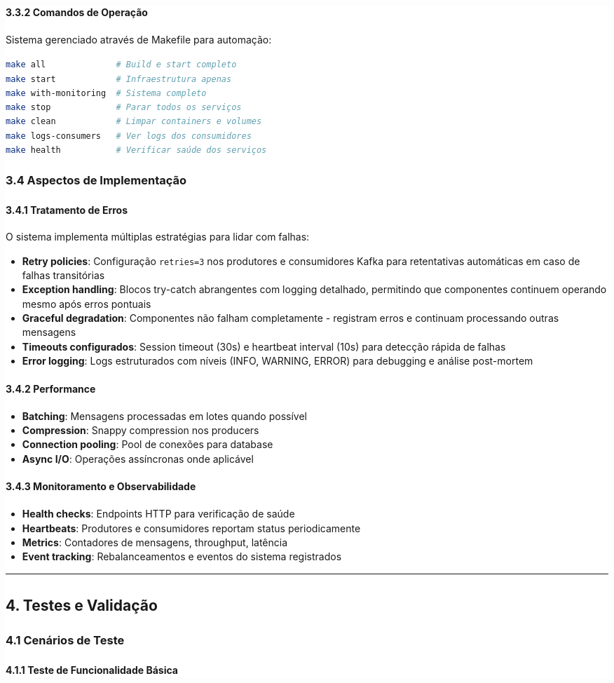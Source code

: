 
#### 3.3.2 Comandos de Operação

Sistema gerenciado através de Makefile para automação:

```bash
make all              # Build e start completo
make start            # Infraestrutura apenas
make with-monitoring  # Sistema completo
make stop             # Parar todos os serviços
make clean            # Limpar containers e volumes
make logs-consumers   # Ver logs dos consumidores
make health           # Verificar saúde dos serviços
```

### 3.4 Aspectos de Implementação

#### 3.4.1 Tratamento de Erros

O sistema implementa múltiplas estratégias para lidar com falhas:

- **Retry policies**: Configuração `retries=3` nos produtores e consumidores Kafka para retentativas automáticas em caso de falhas transitórias
- **Exception handling**: Blocos try-catch abrangentes com logging detalhado, permitindo que componentes continuem operando mesmo após erros pontuais
- **Graceful degradation**: Componentes não falham completamente - registram erros e continuam processando outras mensagens
- **Timeouts configurados**: Session timeout (30s) e heartbeat interval (10s) para detecção rápida de falhas
- **Error logging**: Logs estruturados com níveis (INFO, WARNING, ERROR) para debugging e análise post-mortem

#### 3.4.2 Performance

- **Batching**: Mensagens processadas em lotes quando possível
- **Compression**: Snappy compression nos producers
- **Connection pooling**: Pool de conexões para database
- **Async I/O**: Operações assíncronas onde aplicável

#### 3.4.3 Monitoramento e Observabilidade

- **Health checks**: Endpoints HTTP para verificação de saúde
- **Heartbeats**: Produtores e consumidores reportam status periodicamente
- **Metrics**: Contadores de mensagens, throughput, latência
- **Event tracking**: Rebalanceamentos e eventos do sistema registrados

---

## 4. Testes e Validação

### 4.1 Cenários de Teste

#### 4.1.1 Teste de Funcionalidade Básica
